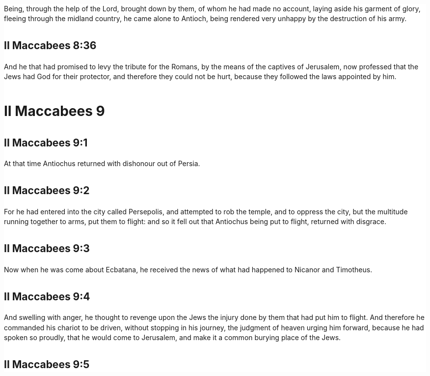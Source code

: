 Being, through the help of the Lord, brought down by them, of whom he had made no account, laying aside his garment of glory, fleeing through the midland country, he came alone to Antioch, being rendered very unhappy by the destruction of his army.


<a id="org757b3a9"></a>

## II Maccabees 8:36

And he that had promised to levy the tribute for the Romans, by the means of the captives of Jerusalem, now professed that the Jews had God for their protector, and therefore they could not be hurt, because they followed the laws appointed by him. 


<a id="orgd058f89"></a>

# II Maccabees 9


<a id="org1ae9429"></a>

## II Maccabees 9:1

At that time Antiochus returned with dishonour out of Persia.


<a id="org2394880"></a>

## II Maccabees 9:2

For he had entered into the city called Persepolis, and attempted to rob the temple, and to oppress the city, but the multitude running together to arms, put them to flight: and so it fell out that Antiochus being put to flight, returned with disgrace.


<a id="orgf416dd7"></a>

## II Maccabees 9:3

Now when he was come about Ecbatana, he received the news of what had happened to Nicanor and Timotheus.


<a id="orgb415bcf"></a>

## II Maccabees 9:4

And swelling with anger, he thought to revenge upon the Jews the injury done by them that had put him to flight. And therefore he commanded his chariot to be driven, without stopping in his journey, the judgment of heaven urging him forward, because he had spoken so proudly, that he would come to Jerusalem, and make it a common burying place of the Jews.


<a id="org2356931"></a>

## II Maccabees 9:5
